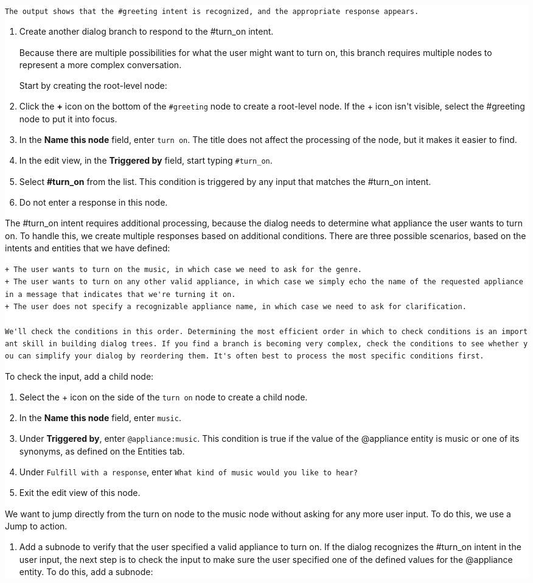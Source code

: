     The output shows that the #greeting intent is recognized, and the appropriate response appears.


1. Create another dialog branch to respond to the #turn_on intent.

    Because there are multiple possibilities for what the user might want to turn on, this branch requires multiple nodes to represent a more complex conversation.

    Start by creating the root-level node:

  1. Click the **+** icon on the bottom of the ```#greeting``` node to create a root-level node.  If the + icon isn't visible, select the #greeting node to put it into focus.

  1. In the **Name this node** field, enter ```turn on```. The title does not affect the processing of the node, but it makes it easier to find.

  1. In the edit view, in the **Triggered by** field, start typing ```#turn_on```.

  1. Select **#turn_on** from the list. This condition is triggered by any input that matches the #turn_on intent.

  1. Do not enter a response in this node.

The #turn_on intent requires additional processing, because the dialog needs to determine what appliance the user wants to turn on. To handle this, we create multiple responses based on additional conditions. There are three possible scenarios, based on the intents and entities that we have defined:

    + The user wants to turn on the music, in which case we need to ask for the genre.
    + The user wants to turn on any other valid appliance, in which case we simply echo the name of the requested appliance in a message that indicates that we're turning it on.
    + The user does not specify a recognizable appliance name, in which case we need to ask for clarification.

    We'll check the conditions in this order. Determining the most efficient order in which to check conditions is an important skill in building dialog trees. If you find a branch is becoming very complex, check the conditions to see whether you can simplify your dialog by reordering them. It's often best to process the most specific conditions first.

To check the input, add a child node:

1. Select the + icon on the side of the ```turn on``` node to create a child node.

1. In the **Name this node** field, enter ```music```.

1. Under **Triggered by**, enter ```@appliance:music```. This condition is true if the value of the @appliance entity is music or one of its synonyms, as defined on the Entities tab.

1. Under ```Fulfill with a response```, enter ```What kind of music would you like to hear?```

1. Exit the edit view of this node.


We want to jump directly from the turn on node to the music node without asking for any more user input. To do this, we use a Jump to action.


1. Add a subnode to verify that the user specified a valid appliance to turn on. If the dialog recognizes the #turn_on intent in the user input, the next step is to check the input to make sure the user specified one of the defined values for the @appliance entity. To do this, add a subnode:

